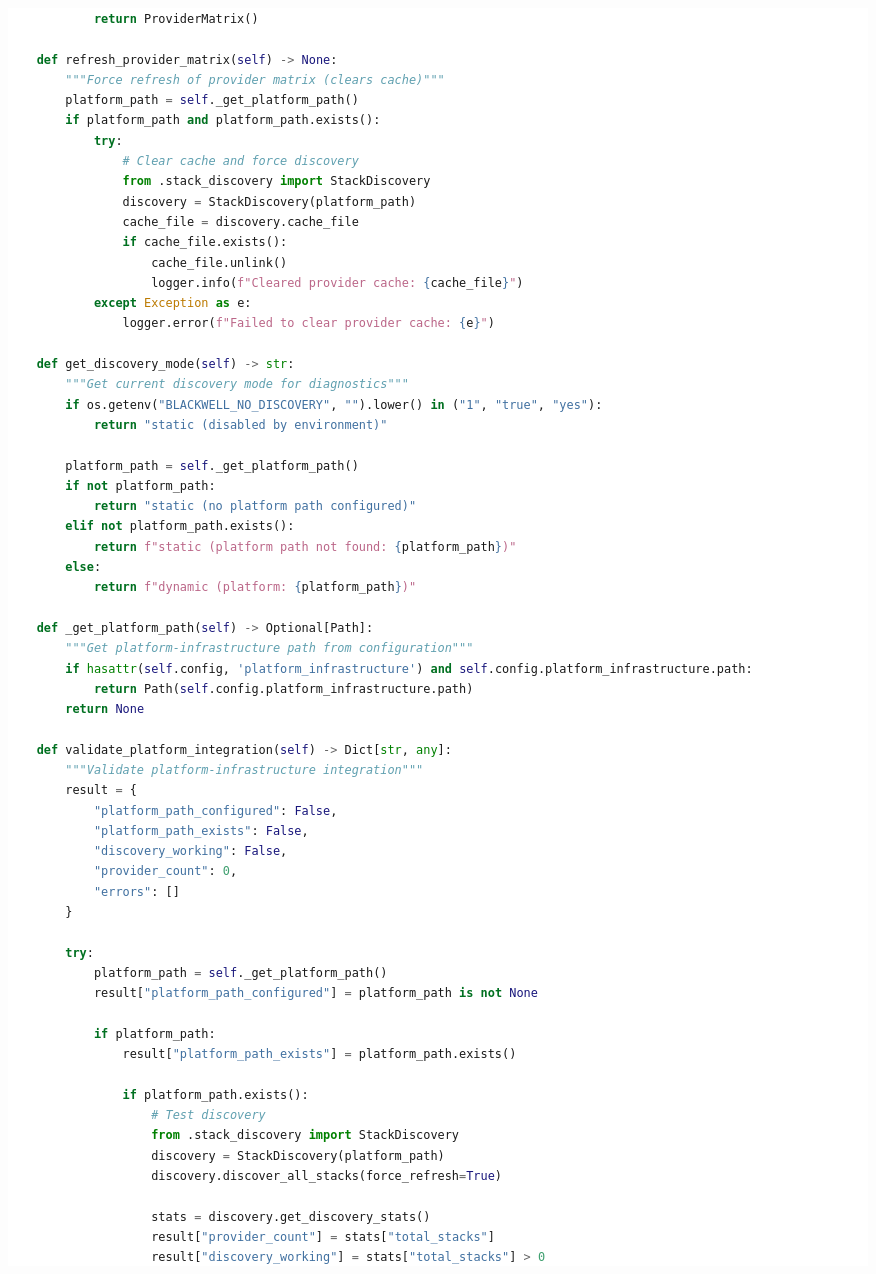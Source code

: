 ```python
            return ProviderMatrix()

    def refresh_provider_matrix(self) -> None:
        """Force refresh of provider matrix (clears cache)"""
        platform_path = self._get_platform_path()
        if platform_path and platform_path.exists():
            try:
                # Clear cache and force discovery
                from .stack_discovery import StackDiscovery
                discovery = StackDiscovery(platform_path)
                cache_file = discovery.cache_file
                if cache_file.exists():
                    cache_file.unlink()
                    logger.info(f"Cleared provider cache: {cache_file}")
            except Exception as e:
                logger.error(f"Failed to clear provider cache: {e}")

    def get_discovery_mode(self) -> str:
        """Get current discovery mode for diagnostics"""
        if os.getenv("BLACKWELL_NO_DISCOVERY", "").lower() in ("1", "true", "yes"):
            return "static (disabled by environment)"

        platform_path = self._get_platform_path()
        if not platform_path:
            return "static (no platform path configured)"
        elif not platform_path.exists():
            return f"static (platform path not found: {platform_path})"
        else:
            return f"dynamic (platform: {platform_path})"

    def _get_platform_path(self) -> Optional[Path]:
        """Get platform-infrastructure path from configuration"""
        if hasattr(self.config, 'platform_infrastructure') and self.config.platform_infrastructure.path:
            return Path(self.config.platform_infrastructure.path)
        return None

    def validate_platform_integration(self) -> Dict[str, any]:
        """Validate platform-infrastructure integration"""
        result = {
            "platform_path_configured": False,
            "platform_path_exists": False,
            "discovery_working": False,
            "provider_count": 0,
            "errors": []
        }

        try:
            platform_path = self._get_platform_path()
            result["platform_path_configured"] = platform_path is not None

            if platform_path:
                result["platform_path_exists"] = platform_path.exists()

                if platform_path.exists():
                    # Test discovery
                    from .stack_discovery import StackDiscovery
                    discovery = StackDiscovery(platform_path)
                    discovery.discover_all_stacks(force_refresh=True)

                    stats = discovery.get_discovery_stats()
                    result["provider_count"] = stats["total_stacks"]
                    result["discovery_working"] = stats["total_stacks"] > 0
```